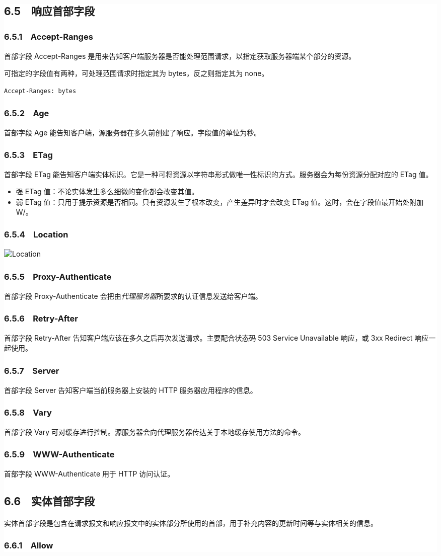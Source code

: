 ## 6.5　响应首部字段

### 6.5.1　Accept-Ranges

首部字段 Accept-Ranges 是用来告知客户端服务器是否能处理范围请求，以指定获取服务器端某个部分的资源。

可指定的字段值有两种，可处理范围请求时指定其为 bytes，反之则指定其为 none。
```
Accept-Ranges: bytes
```

### 6.5.2　Age

首部字段 Age 能告知客户端，源服务器在多久前创建了响应。字段值的单位为秒。

### 6.5.3　ETag

首部字段 ETag 能告知客户端实体标识。它是一种可将资源以字符串形式做唯一性标识的方式。服务器会为每份资源分配对应的 ETag 值。

- 强 ETag 值：不论实体发生多么细微的变化都会改变其值。
- 弱 ETag 值：只用于提示资源是否相同。只有资源发生了根本改变，产生差异时才会改变 ETag 值。这时，会在字段值最开始处附加 W/。

### 6.5.4　Location

![Location](https://raw.githubusercontent.com/514723273/.md-Pictures/master/Location.png)


### 6.5.5　Proxy-Authenticate

首部字段 Proxy-Authenticate 会把由*代理服务器*所要求的认证信息发送给客户端。

### 6.5.6　Retry-After

首部字段 Retry-After 告知客户端应该在多久之后再次发送请求。主要配合状态码 503 Service Unavailable 响应，或 3xx Redirect 响应一起使用。

### 6.5.7　Server

首部字段 Server 告知客户端当前服务器上安装的 HTTP 服务器应用程序的信息。

### 6.5.8　Vary

首部字段 Vary 可对缓存进行控制。源服务器会向代理服务器传达关于本地缓存使用方法的命令。

### 6.5.9　WWW-Authenticate

首部字段 WWW-Authenticate 用于 HTTP 访问认证。

## 6.6　实体首部字段

实体首部字段是包含在请求报文和响应报文中的实体部分所使用的首部，用于补充内容的更新时间等与实体相关的信息。

### 6.6.1　Allow
